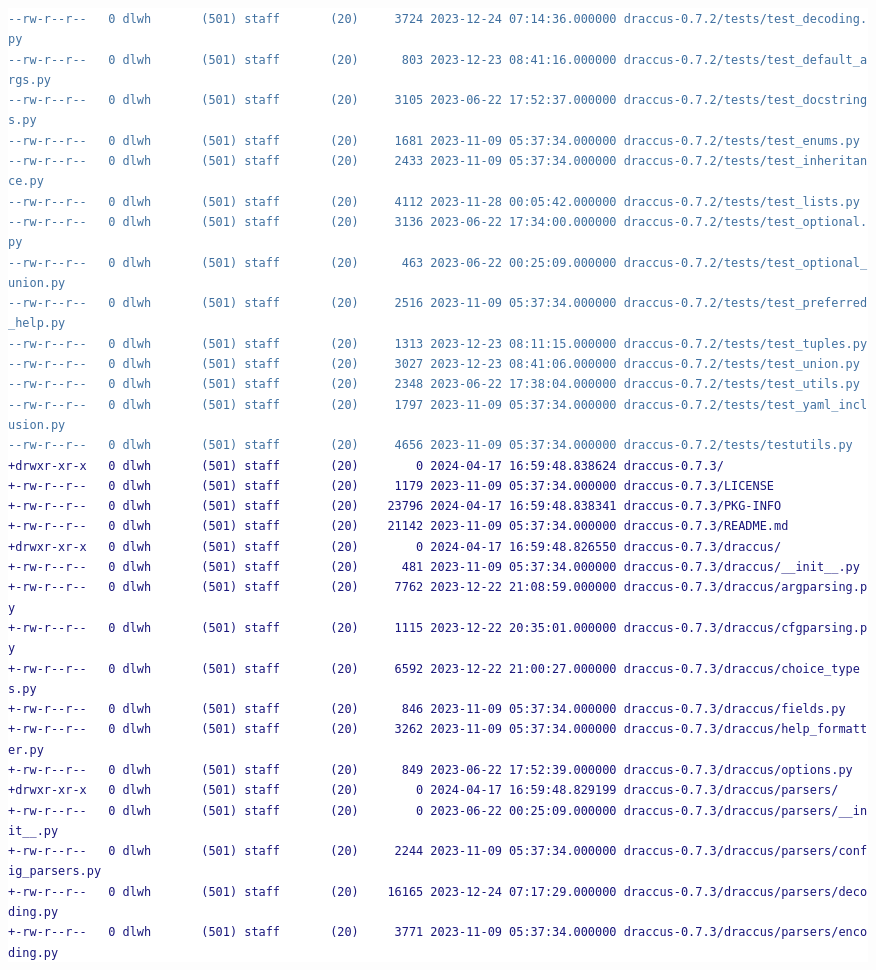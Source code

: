 ```diff
--rw-r--r--   0 dlwh       (501) staff       (20)     3724 2023-12-24 07:14:36.000000 draccus-0.7.2/tests/test_decoding.py
--rw-r--r--   0 dlwh       (501) staff       (20)      803 2023-12-23 08:41:16.000000 draccus-0.7.2/tests/test_default_args.py
--rw-r--r--   0 dlwh       (501) staff       (20)     3105 2023-06-22 17:52:37.000000 draccus-0.7.2/tests/test_docstrings.py
--rw-r--r--   0 dlwh       (501) staff       (20)     1681 2023-11-09 05:37:34.000000 draccus-0.7.2/tests/test_enums.py
--rw-r--r--   0 dlwh       (501) staff       (20)     2433 2023-11-09 05:37:34.000000 draccus-0.7.2/tests/test_inheritance.py
--rw-r--r--   0 dlwh       (501) staff       (20)     4112 2023-11-28 00:05:42.000000 draccus-0.7.2/tests/test_lists.py
--rw-r--r--   0 dlwh       (501) staff       (20)     3136 2023-06-22 17:34:00.000000 draccus-0.7.2/tests/test_optional.py
--rw-r--r--   0 dlwh       (501) staff       (20)      463 2023-06-22 00:25:09.000000 draccus-0.7.2/tests/test_optional_union.py
--rw-r--r--   0 dlwh       (501) staff       (20)     2516 2023-11-09 05:37:34.000000 draccus-0.7.2/tests/test_preferred_help.py
--rw-r--r--   0 dlwh       (501) staff       (20)     1313 2023-12-23 08:11:15.000000 draccus-0.7.2/tests/test_tuples.py
--rw-r--r--   0 dlwh       (501) staff       (20)     3027 2023-12-23 08:41:06.000000 draccus-0.7.2/tests/test_union.py
--rw-r--r--   0 dlwh       (501) staff       (20)     2348 2023-06-22 17:38:04.000000 draccus-0.7.2/tests/test_utils.py
--rw-r--r--   0 dlwh       (501) staff       (20)     1797 2023-11-09 05:37:34.000000 draccus-0.7.2/tests/test_yaml_inclusion.py
--rw-r--r--   0 dlwh       (501) staff       (20)     4656 2023-11-09 05:37:34.000000 draccus-0.7.2/tests/testutils.py
+drwxr-xr-x   0 dlwh       (501) staff       (20)        0 2024-04-17 16:59:48.838624 draccus-0.7.3/
+-rw-r--r--   0 dlwh       (501) staff       (20)     1179 2023-11-09 05:37:34.000000 draccus-0.7.3/LICENSE
+-rw-r--r--   0 dlwh       (501) staff       (20)    23796 2024-04-17 16:59:48.838341 draccus-0.7.3/PKG-INFO
+-rw-r--r--   0 dlwh       (501) staff       (20)    21142 2023-11-09 05:37:34.000000 draccus-0.7.3/README.md
+drwxr-xr-x   0 dlwh       (501) staff       (20)        0 2024-04-17 16:59:48.826550 draccus-0.7.3/draccus/
+-rw-r--r--   0 dlwh       (501) staff       (20)      481 2023-11-09 05:37:34.000000 draccus-0.7.3/draccus/__init__.py
+-rw-r--r--   0 dlwh       (501) staff       (20)     7762 2023-12-22 21:08:59.000000 draccus-0.7.3/draccus/argparsing.py
+-rw-r--r--   0 dlwh       (501) staff       (20)     1115 2023-12-22 20:35:01.000000 draccus-0.7.3/draccus/cfgparsing.py
+-rw-r--r--   0 dlwh       (501) staff       (20)     6592 2023-12-22 21:00:27.000000 draccus-0.7.3/draccus/choice_types.py
+-rw-r--r--   0 dlwh       (501) staff       (20)      846 2023-11-09 05:37:34.000000 draccus-0.7.3/draccus/fields.py
+-rw-r--r--   0 dlwh       (501) staff       (20)     3262 2023-11-09 05:37:34.000000 draccus-0.7.3/draccus/help_formatter.py
+-rw-r--r--   0 dlwh       (501) staff       (20)      849 2023-06-22 17:52:39.000000 draccus-0.7.3/draccus/options.py
+drwxr-xr-x   0 dlwh       (501) staff       (20)        0 2024-04-17 16:59:48.829199 draccus-0.7.3/draccus/parsers/
+-rw-r--r--   0 dlwh       (501) staff       (20)        0 2023-06-22 00:25:09.000000 draccus-0.7.3/draccus/parsers/__init__.py
+-rw-r--r--   0 dlwh       (501) staff       (20)     2244 2023-11-09 05:37:34.000000 draccus-0.7.3/draccus/parsers/config_parsers.py
+-rw-r--r--   0 dlwh       (501) staff       (20)    16165 2023-12-24 07:17:29.000000 draccus-0.7.3/draccus/parsers/decoding.py
+-rw-r--r--   0 dlwh       (501) staff       (20)     3771 2023-11-09 05:37:34.000000 draccus-0.7.3/draccus/parsers/encoding.py
```